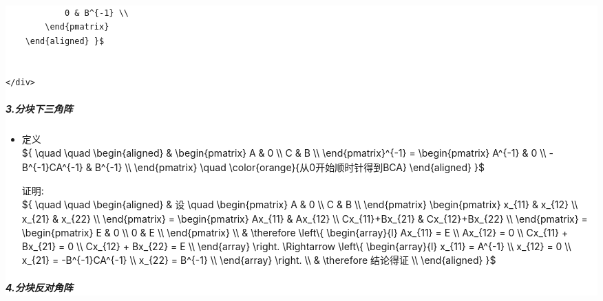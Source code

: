                 0 & B^{-1} \\
            \end{pmatrix}
        \end{aligned} }$  
        
    
    </div>  

##### 3.分块下三角阵  

- 定义  
    ${ \quad \quad \begin{aligned}
        & \begin{pmatrix}
            A & 0 \\
            C & B \\
        \end{pmatrix}^{-1} = \begin{pmatrix}
            A^{-1} & 0 \\
            -B^{-1}CA^{-1} &  B^{-1} \\
        \end{pmatrix} \quad \color{orange}{从0开始顺时针得到BCA}
    \end{aligned} }$   
    
    <div class="math_div">  
    
    证明:  
        ${ \quad \quad \begin{aligned}
            & 设 \quad \begin{pmatrix}
                A & 0 \\
                C & B \\
            \end{pmatrix} \begin{pmatrix}
                x_{11} & x_{12} \\
                x_{21} & x_{22} \\
            \end{pmatrix} = \begin{pmatrix}
                Ax_{11} & Ax_{12} \\
                Cx_{11}+Bx_{21} & Cx_{12}+Bx_{22} \\
            \end{pmatrix} = \begin{pmatrix}
                E & 0 \\
                0 & E \\
            \end{pmatrix} \\
            & \therefore \left\{ \begin{array}{l}
                Ax_{11} = E \\
                Ax_{12} = 0 \\
                Cx_{11} + Bx_{21} = 0 \\
                Cx_{12} + Bx_{22} = E \\
            \end{array} \right. \Rightarrow  \left\{ \begin{array}{l}
                x_{11} = A^{-1} \\
                x_{12} = 0 \\
                x_{21} = -B^{-1}CA^{-1} \\
                x_{22} = B^{-1} \\
            \end{array} \right. \\
            & \therefore 结论得证 \\
        \end{aligned} }$  
        
    
    </div>  

##### 4.分块反对角阵  
